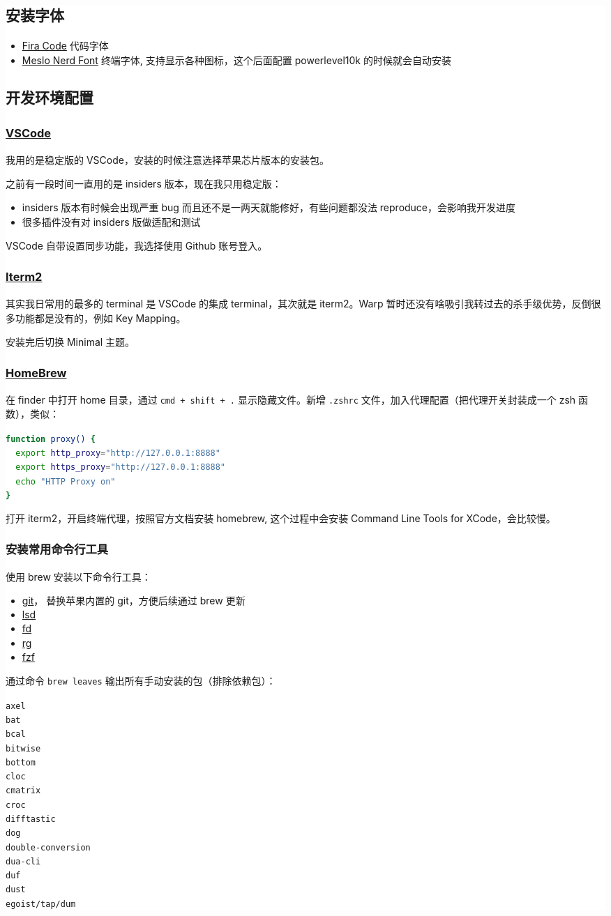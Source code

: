 ## 安装字体

- [Fira Code](https://github.com/tonsky/FiraCode) 代码字体
- [Meslo Nerd Font](https://github.com/romkatv/powerlevel10k#meslo-nerd-font-patched-for-powerlevel10k) 终端字体, 支持显示各种图标，这个后面配置 powerlevel10k 的时候就会自动安装

## 开发环境配置

### [VSCode](https://code.visualstudio.com/)

我用的是稳定版的 VSCode，安装的时候注意选择苹果芯片版本的安装包。

之前有一段时间一直用的是 insiders 版本，现在我只用稳定版：

- insiders 版本有时候会出现严重 bug 而且还不是一两天就能修好，有些问题都没法 reproduce，会影响我开发进度
- 很多插件没有对 insiders 版做适配和测试

VSCode 自带设置同步功能，我选择使用 Github 账号登入。

### [Iterm2](https://iterm2.com/)

其实我日常用的最多的 terminal 是 VSCode 的集成 terminal，其次就是 iterm2。Warp 暂时还没有啥吸引我转过去的杀手级优势，反倒很多功能都是没有的，例如 Key Mapping。

安装完后切换 Minimal 主题。

### [HomeBrew](https://brew.sh/)

在 finder 中打开 home 目录，通过 `cmd + shift + .` 显示隐藏文件。新增 `.zshrc` 文件，加入代理配置（把代理开关封装成一个 zsh 函数），类似：

```bash
function proxy() {
  export http_proxy="http://127.0.0.1:8888"
  export https_proxy="http://127.0.0.1:8888"
  echo "HTTP Proxy on"
}
```

打开 iterm2，开启终端代理，按照官方文档安装 homebrew, 这个过程中会安装 Command Line Tools for XCode，会比较慢。

### 安装常用命令行工具

使用 brew 安装以下命令行工具：

- [git](https://git-scm.com/)， 替换苹果内置的 git，方便后续通过 brew 更新
- [lsd](https://github.com/lsd-rs/lsd)
- [fd](https://github.com/sharkdp/fd#installation)
- [rg](https://github.com/BurntSushi/ripgrep)
- [fzf](https://github.com/junegunn/fzf)

通过命令 `brew leaves` 输出所有手动安装的包（排除依赖包）：

```bash
axel
bat
bcal
bitwise
bottom
cloc
cmatrix
croc
difftastic
dog
double-conversion
dua-cli
duf
dust
egoist/tap/dum
```
